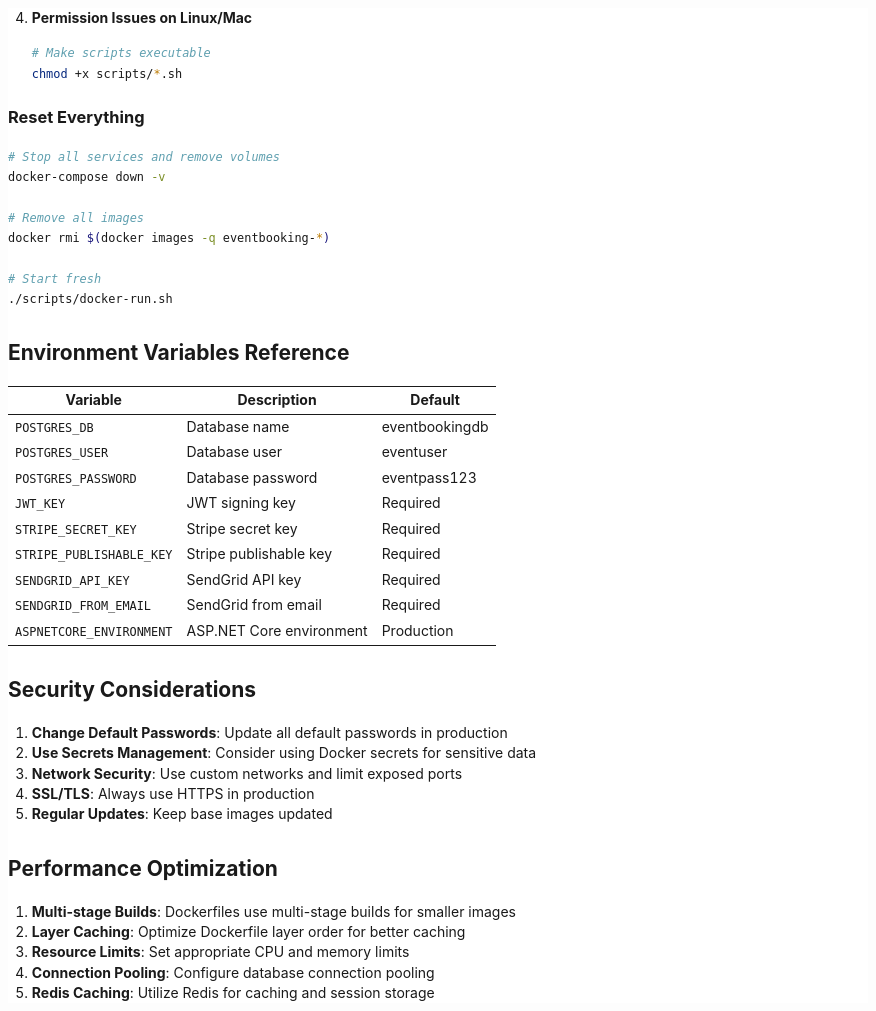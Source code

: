 4. **Permission Issues on Linux/Mac**
   ```bash
   # Make scripts executable
   chmod +x scripts/*.sh
   ```

### Reset Everything
```bash
# Stop all services and remove volumes
docker-compose down -v

# Remove all images
docker rmi $(docker images -q eventbooking-*)

# Start fresh
./scripts/docker-run.sh
```

## Environment Variables Reference

| Variable | Description | Default |
|----------|-------------|---------|
| `POSTGRES_DB` | Database name | eventbookingdb |
| `POSTGRES_USER` | Database user | eventuser |
| `POSTGRES_PASSWORD` | Database password | eventpass123 |
| `JWT_KEY` | JWT signing key | Required |
| `STRIPE_SECRET_KEY` | Stripe secret key | Required |
| `STRIPE_PUBLISHABLE_KEY` | Stripe publishable key | Required |
| `SENDGRID_API_KEY` | SendGrid API key | Required |
| `SENDGRID_FROM_EMAIL` | SendGrid from email | Required |
| `ASPNETCORE_ENVIRONMENT` | ASP.NET Core environment | Production |

## Security Considerations

1. **Change Default Passwords**: Update all default passwords in production
2. **Use Secrets Management**: Consider using Docker secrets for sensitive data
3. **Network Security**: Use custom networks and limit exposed ports
4. **SSL/TLS**: Always use HTTPS in production
5. **Regular Updates**: Keep base images updated

## Performance Optimization

1. **Multi-stage Builds**: Dockerfiles use multi-stage builds for smaller images
2. **Layer Caching**: Optimize Dockerfile layer order for better caching
3. **Resource Limits**: Set appropriate CPU and memory limits
4. **Connection Pooling**: Configure database connection pooling
5. **Redis Caching**: Utilize Redis for caching and session storage